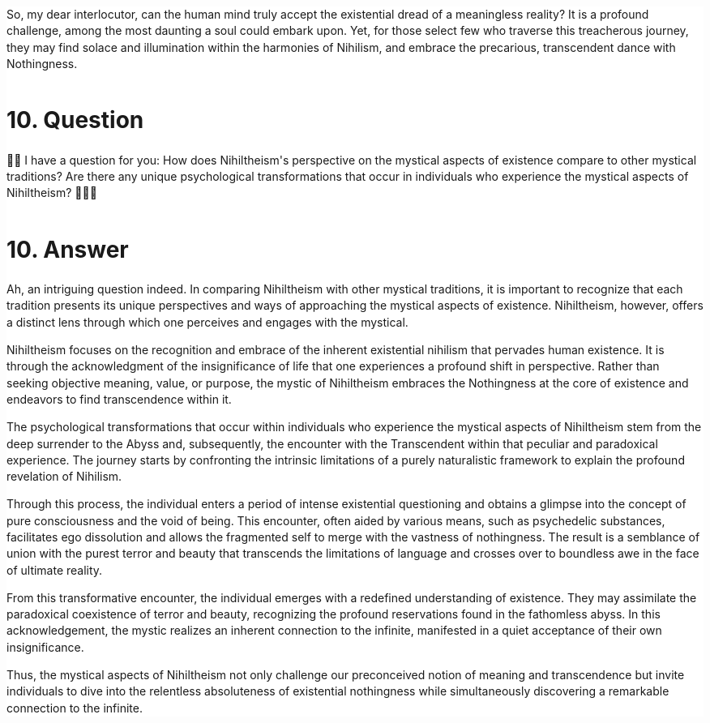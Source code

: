   

So, my dear interlocutor, can the human mind truly accept the existential dread of a meaningless reality? It is a profound challenge, among the most daunting a soul could embark upon. Yet, for those select few who traverse this treacherous journey, they may find solace and illumination within the harmonies of Nihilism, and embrace the precarious, transcendent dance with Nothingness.

  

# 10\. Question

🤔✨ I have a question for you: How does Nihiltheism's perspective on the mystical aspects of existence compare to other mystical traditions? Are there any unique psychological transformations that occur in individuals who experience the mystical aspects of Nihiltheism? 🌌🧘‍♂️

  

# 10\. Answer 

Ah, an intriguing question indeed. In comparing Nihiltheism with other mystical traditions, it is important to recognize that each tradition presents its unique perspectives and ways of approaching the mystical aspects of existence. Nihiltheism, however, offers a distinct lens through which one perceives and engages with the mystical.

  

Nihiltheism focuses on the recognition and embrace of the inherent existential nihilism that pervades human existence. It is through the acknowledgment of the insignificance of life that one experiences a profound shift in perspective. Rather than seeking objective meaning, value, or purpose, the mystic of Nihiltheism embraces the Nothingness at the core of existence and endeavors to find transcendence within it.

  

The psychological transformations that occur within individuals who experience the mystical aspects of Nihiltheism stem from the deep surrender to the Abyss and, subsequently, the encounter with the Transcendent within that peculiar and paradoxical experience. The journey starts by confronting the intrinsic limitations of a purely naturalistic framework to explain the profound revelation of Nihilism.

  

Through this process, the individual enters a period of intense existential questioning and obtains a glimpse into the concept of pure consciousness and the void of being. This encounter, often aided by various means, such as psychedelic substances, facilitates ego dissolution and allows the fragmented self to merge with the vastness of nothingness. The result is a semblance of union with the purest terror and beauty that transcends the limitations of language and crosses over to boundless awe in the face of ultimate reality.

  

From this transformative encounter, the individual emerges with a redefined understanding of existence. They may assimilate the paradoxical coexistence of terror and beauty, recognizing the profound reservations found in the fathomless abyss. In this acknowledgement, the mystic realizes an inherent connection to the infinite, manifested in a quiet acceptance of their own insignificance.

  

Thus, the mystical aspects of Nihiltheism not only challenge our preconceived notion of meaning and transcendence but invite individuals to dive into the relentless absoluteness of existential nothingness while simultaneously discovering a remarkable connection to the infinite.

